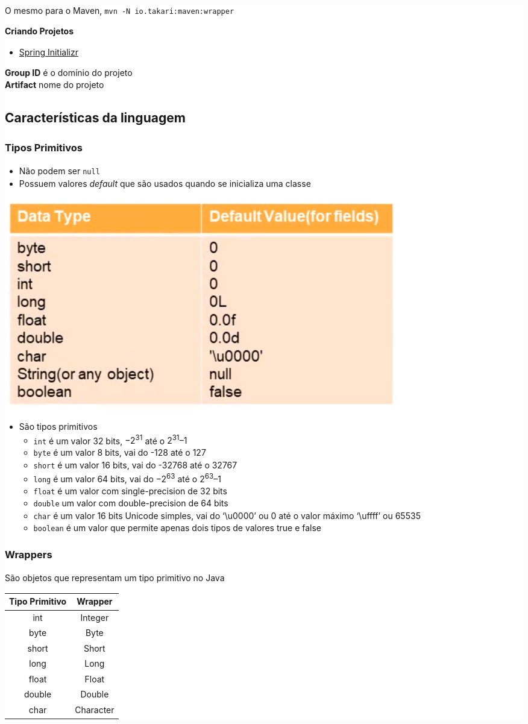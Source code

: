 O mesmo para o Maven, `mvn -N io.takari:maven:wrapper`

**Criando Projetos**

- [Spring Initializr](https://start.spring.io/)

**Group ID** é o domínio do projeto  
**Artifact** nome do projeto

## Características da linguagem <a name="caracteristicas-da-linguagem"></a>

### Tipos Primitivos <a name="tipos-primitivos"></a>

- Não podem ser `null`
- Possuem valores _default_ que são usados quando se inicializa uma classe

![](../attachments/Clipboard_2021-02-10-15-09-23.png)

+ São tipos primitivos
  - `int` é um valor 32 bits, $-2^{31}$ até o $2^{31} – 1$
  - `byte` é um valor 8 bits, vai do -128 até o 127
  - `short` é um valor 16 bits, vai do -32768 até o 32767
  - `long` é um valor 64 bits, vai do $-2^{63}$ até o $2^{63} – 1$
  - `float` é um valor com single-precision de 32 bits
  - `double`  um valor com double-precision de 64 bits
  - `char` é um valor 16 bits Unicode simples, vai do ‘\u0000’ ou 0 até o valor máximo ‘\uffff’ ou 65535
  - `boolean` é um valor que permite apenas dois tipos de valores true e false

### Wrappers <a name="wrappers"></a>

São objetos que representam um tipo primitivo no Java

| Tipo Primitivo | Wrapper   |
|:--------------:|:---------:|
| int            | Integer   |
| byte           | Byte      |
| short          | Short     |
| long           | Long      |
| float          | Float     |
| double         | Double    |
| char           | Character |